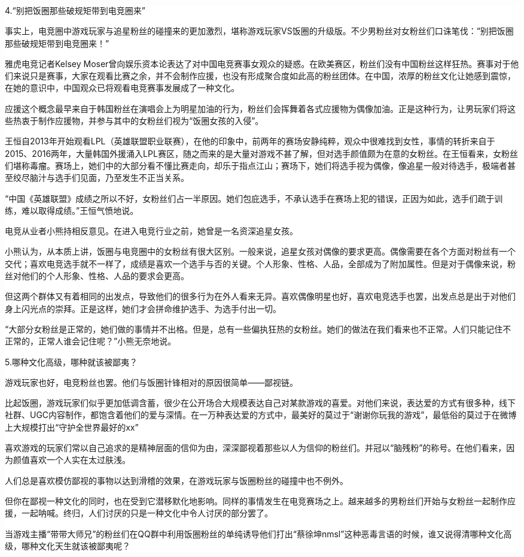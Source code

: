 4.“别把饭圈那些破规矩带到电竞圈来”

事实上，电竞圈中游戏玩家与追星粉丝的碰撞来的更加激烈，堪称游戏玩家VS饭圈的升级版。不少男粉丝对女粉丝们口诛笔伐：“别把饭圈那些破规矩带到电竞圈来！”

雅虎电竞记者Kelsey Moser曾向娱乐资本论表达了对中国电竞赛事女观众的疑惑。在欧美赛区，粉丝们没有中国粉丝这样狂热。赛事对于他们来说只是赛事，大家在观看比赛之余，并不会制作应援，也没有形成聚合度如此高的粉丝团体。在中国，浓厚的粉丝文化让她感到震惊，在她的意识中，中国观众已将观看电竞赛事发展成了一种文化。

应援这个概念最早来自于韩国粉丝在演唱会上为明星加油的行为，粉丝们会挥舞着各式应援物为偶像加油。正是这种行为，让男玩家们将这些热衷于制作应援物，并参与其中的女粉丝们视为“饭圈女孩的入侵”。

王恒自2013年开始观看LPL（英雄联盟职业联赛），在他的印象中，前两年的赛场安静纯粹，观众中很难找到女性，事情的转折来自于2015、2016两年，大量韩国外援涌入LPL赛区，随之而来的是大量对游戏不甚了解，但对选手颜值颇为在意的女粉丝。在王恒看来，女粉丝们堪称毒瘤。赛场上，她们中的大部分看不懂比赛走向，却乐于指点江山；赛场下，她们将选手视为偶像，像追星一般对待选手，极端者甚至绞尽脑汁与选手们见面，乃至发生不正当关系。

“中国《英雄联盟》成绩之所以不好，女粉丝们占一半原因。她们包庇选手，不承认选手在赛场上犯的错误，正因为如此，选手们疏于训练，难以取得成绩。”王恒气愤地说。

电竞从业者小熊持相反意见。在进入电竞行业之前，她曾是一名资深追星女孩。

小熊认为，从本质上讲，饭圈与电竞圈中的女粉丝有很大区别。一般来说，追星女孩对偶像的要求更高。偶像需要在各个方面对粉丝有一个交代；喜欢电竞选手就不一样了，成绩是喜欢一个选手与否的关键。个人形象、性格、人品，全部成为了附加属性。但是对于偶像来说，粉丝对他们的个人形象、性格、人品的要求会更高。

但这两个群体又有着相同的出发点，导致他们的很多行为在外人看来无异。喜欢偶像明星也好，喜欢电竞选手也罢，出发点总是出于对他们身上闪光点的崇拜。正是这样，她们才会拼命维护选手、为选手付出一切。

“大部分女粉丝是正常的，她们做的事情并不出格。但是，总有一些偏执狂热的女粉丝。她们的做法在我们看来也不正常。人们只能记住不正常的，正常人谁会记住呢？”小熊无奈地说。

5.哪种文化高级，哪种就该被鄙夷？

游戏玩家也好，电竞粉丝也罢。他们与饭圈针锋相对的原因很简单——鄙视链。

比起饭圈，游戏玩家们似乎更加低调含蓄，很少在公开场合大规模表达自己对某款游戏的喜爱。对他们来说，表达爱的方式有很多种，线下社群、UGC内容制作，都饱含着他们的爱与深情。在一万种表达爱的方式中，最美好的莫过于“谢谢你玩我的游戏”，最低俗的莫过于在微博上大规模打出“守护全世界最好的xx”

喜欢游戏的玩家们常以自己追求的是精神层面的信仰为由，深深鄙视着那些以人为信仰的粉丝们。并冠以“脑残粉”的称号。在他们看来，因为颜值喜欢一个人实在太过肤浅。

人们总是喜欢模仿鄙视的事物以达到滑稽的效果，在游戏玩家与饭圈粉丝的碰撞中也不例外。

但你在鄙视一种文化的同时，也在受到它潜移默化地影响。同样的事情发生在电竞赛场之上。越来越多的男粉丝们开始与女粉丝一起制作应援，一起呐喊。终归，人们讨厌的只是一种文化中令人讨厌的部分罢了。

当游戏主播“带带大师兄”的粉丝们在QQ群中利用饭圈粉丝的单纯诱导他们打出“蔡徐坤nmsl”这种恶毒言语的时候，谁又说得清哪种文化高级，哪种文化天生就该被鄙夷呢？

